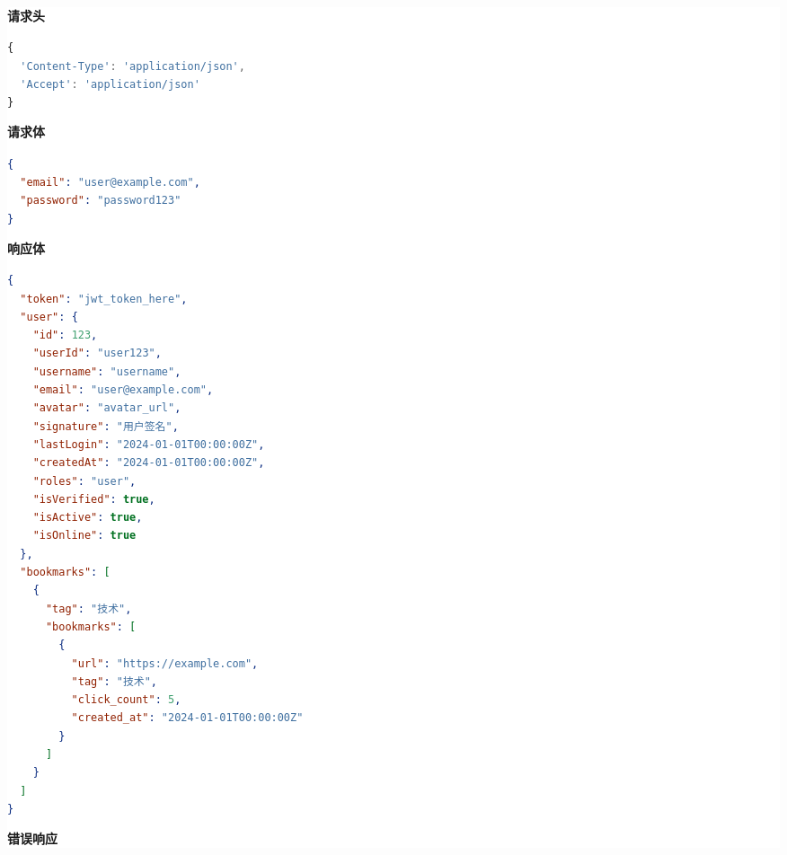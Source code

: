 **请求头**

```javascript
{
  'Content-Type': 'application/json',
  'Accept': 'application/json'
}
```

**请求体**

```json
{
  "email": "user@example.com",
  "password": "password123"
}
```

**响应体**

```json
{
  "token": "jwt_token_here",
  "user": {
    "id": 123,
    "userId": "user123",
    "username": "username",
    "email": "user@example.com",
    "avatar": "avatar_url",
    "signature": "用户签名",
    "lastLogin": "2024-01-01T00:00:00Z",
    "createdAt": "2024-01-01T00:00:00Z",
    "roles": "user",
    "isVerified": true,
    "isActive": true,
    "isOnline": true
  },
  "bookmarks": [
    {
      "tag": "技术",
      "bookmarks": [
        {
          "url": "https://example.com",
          "tag": "技术",
          "click_count": 5,
          "created_at": "2024-01-01T00:00:00Z"
        }
      ]
    }
  ]
}
```

**错误响应**
